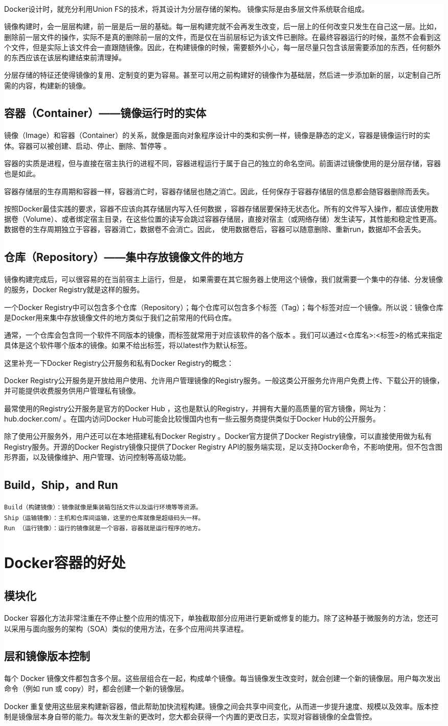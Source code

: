 Docker设计时，就充分利用Union FS的技术，将其设计为分层存储的架构。 镜像实际是由多层文件系统联合组成。

镜像构建时，会一层层构建，前一层是后一层的基础。每一层构建完就不会再发生改变，后一层上的任何改变只发生在自己这一层。比如，删除前一层文件的操作，实际不是真的删除前一层的文件，而是仅在当前层标记为该文件已删除。在最终容器运行的时候，虽然不会看到这个文件，但是实际上该文件会一直跟随镜像。因此，在构建镜像的时候，需要额外小心，每一层尽量只包含该层需要添加的东西，任何额外的东西应该在该层构建结束前清理掉。

分层存储的特征还使得镜像的复用、定制变的更为容易。甚至可以用之前构建好的镜像作为基础层，然后进一步添加新的层，以定制自己所需的内容，构建新的镜像。

## 容器（Container）——镜像运行时的实体
镜像（Image）和容器（Container）的关系，就像是面向对象程序设计中的类和实例一样，镜像是静态的定义，容器是镜像运行时的实体。容器可以被创建、启动、停止、删除、暂停等 。

容器的实质是进程，但与直接在宿主执行的进程不同，容器进程运行于属于自己的独立的命名空间。前面讲过镜像使用的是分层存储，容器也是如此。

容器存储层的生存周期和容器一样，容器消亡时，容器存储层也随之消亡。因此，任何保存于容器存储层的信息都会随容器删除而丢失。

按照Docker最佳实践的要求，容器不应该向其存储层内写入任何数据 ，容器存储层要保持无状态化。所有的文件写入操作，都应该使用数据卷（Volume）、或者绑定宿主目录，在这些位置的读写会跳过容器存储层，直接对宿主（或网络存储）发生读写，其性能和稳定性更高。数据卷的生存周期独立于容器，容器消亡，数据卷不会消亡。因此， 使用数据卷后，容器可以随意删除、重新run，数据却不会丢失。

## 仓库（Repository）——集中存放镜像文件的地方
镜像构建完成后，可以很容易的在当前宿主上运行，但是， 如果需要在其它服务器上使用这个镜像，我们就需要一个集中的存储、分发镜像的服务，Docker Registry就是这样的服务。

一个Docker Registry中可以包含多个仓库（Repository）；每个仓库可以包含多个标签（Tag）；每个标签对应一个镜像。所以说：镜像仓库是Docker用来集中存放镜像文件的地方类似于我们之前常用的代码仓库。

通常，一个仓库会包含同一个软件不同版本的镜像，而标签就常用于对应该软件的各个版本 。我们可以通过<仓库名>:<标签>的格式来指定具体是这个软件哪个版本的镜像。如果不给出标签，将以latest作为默认标签。

这里补充一下Docker Registry公开服务和私有Docker Registry的概念：

Docker Registry公开服务是开放给用户使用、允许用户管理镜像的Registry服务。一般这类公开服务允许用户免费上传、下载公开的镜像，并可能提供收费服务供用户管理私有镜像。

最常使用的Registry公开服务是官方的Docker Hub ，这也是默认的Registry，并拥有大量的高质量的官方镜像，网址为：hub.docker.com/ 。在国内访问Docker Hub可能会比较慢国内也有一些云服务商提供类似于Docker Hub的公开服务。

除了使用公开服务外，用户还可以在本地搭建私有Docker Registry 。Docker官方提供了Docker Registry镜像，可以直接使用做为私有Registry服务。开源的Docker Registry镜像只提供了Docker Registry API的服务端实现，足以支持Docker命令，不影响使用。但不包含图形界面，以及镜像维护、用户管理、访问控制等高级功能。


## Build，Ship，and Run

	Build（构建镜像）：镜像就像是集装箱包括文件以及运行环境等等资源。
	Ship（运输镜像）：主机和仓库间运输，这里的仓库就像是超级码头一样。
	Run （运行镜像）：运行的镜像就是一个容器，容器就是运行程序的地方。

# Docker容器的好处
## 模块化
Docker 容器化方法非常注重在不停止整个应用的情况下，单独截取部分应用进行更新或修复的能力。除了这种基于微服务的方法，您还可以采用与面向服务的架构（SOA）类似的使用方法，在多个应用间共享进程。

## 层和镜像版本控制
每个 Docker 镜像文件都包含多个层。这些层组合在一起，构成单个镜像。每当镜像发生改变时，就会创建一个新的镜像层。用户每次发出命令（例如 run 或 copy）时，都会创建一个新的镜像层。

Docker 重复使用这些层来构建新容器，借此帮助加快流程构建。镜像之间会共享中间变化，从而进一步提升速度、规模以及效率。版本控制是镜像层本身自带的能力。每次发生新的更改时，您大都会获得一个内置的更改日志，实现对容器镜像的全盘管控。
